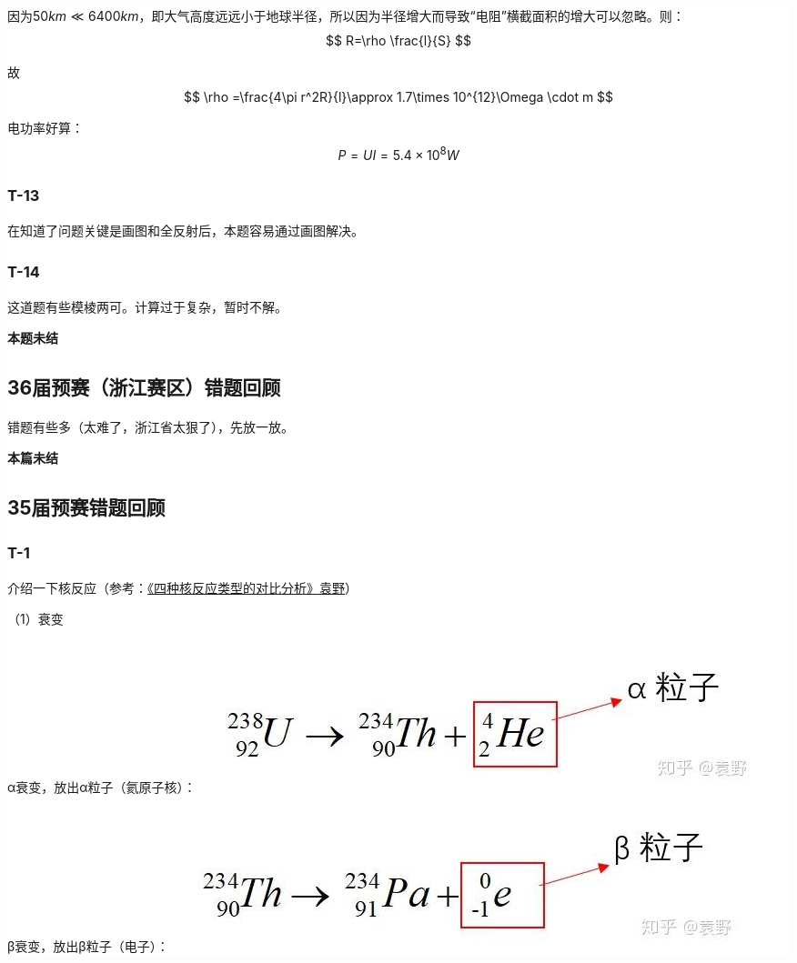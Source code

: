 因为$50km \ll 6400km$，即大气高度远远小于地球半径，所以因为半径增大而导致“电阻”横截面积的增大可以忽略。则：
$$
R=\rho \frac{l}{S}
$$

故
$$
\rho =\frac{4\pi r^2R}{l}\approx 1.7\times 10^{12}\Omega \cdot m
$$

电功率好算：
$$
P=UI=5.4\times 10^8W
$$

### T-13

在知道了问题关键是画图和全反射后，本题容易通过画图解决。

### T-14

这道题有些模棱两可。计算过于复杂，暂时不解。

**本题未结**

## 36届预赛（浙江赛区）错题回顾

错题有些多（太难了，浙江省太狠了），先放一放。

**本篇未结**

## 35届预赛错题回顾

### T-1

介绍一下核反应（参考：[《四种核反应类型的对比分析》袁野](https://zhuanlan.zhihu.com/p/130446803?ivk_sa=1024320u)）

（1）衰变

α衰变，放出α粒子（氦原子核）：![](2022物竞预赛/1.jpg)

β衰变，放出β粒子（电子）：![](2022物竞预赛/2.jpg)
